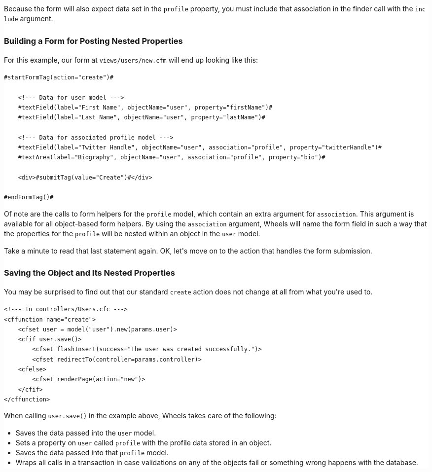 Because the form will also expect data set in the `profile` property, you must include that association 
in the finder call with the `include` argument.

### Building a Form for Posting Nested Properties

For this example, our form at `views/users/new.cfm` will end up looking like this:

	#startFormTag(action="create")#
	
		<!--- Data for user model --->
		#textField(label="First Name", objectName="user", property="firstName")#
		#textField(label="Last Name", objectName="user", property="lastName")#
		
		<!--- Data for associated profile model --->
		#textField(label="Twitter Handle", objectName="user", association="profile", property="twitterHandle")#
		#textArea(label="Biography", objectName="user", association="profile", property="bio")#
		
		<div>#submitTag(value="Create")#</div>
	
	#endFormTag()#

Of note are the calls to form helpers for the `profile` model, which contain an extra argument for 
`association`. This argument is available for all object-based form helpers. By using the `association` 
argument, Wheels will name the form field in such a way that the properties for the `profile` will be 
nested within an object in the `user` model.

Take a minute to read that last statement again. OK, let's move on to the action that handles the form 
submission.

### Saving the Object and Its Nested Properties

You may be surprised to find out that our standard `create` action does not change at all from what 
you're used to.

	<!--- In controllers/Users.cfc --->
	<cffunction name="create">
		<cfset user = model("user").new(params.user)>
		<cfif user.save()>
			<cfset flashInsert(success="The user was created successfully.")>
			<cfset redirectTo(controller=params.controller)>
		<cfelse>
			<cfset renderPage(action="new")>
		</cfif>
	</cffunction>

When calling `user.save()` in the example above, Wheels takes care of the following:

  * Saves the data passed into the `user` model.
  * Sets a property on `user` called `profile` with the profile data stored in an object.
  * Saves the data passed into that `profile` model.
  * Wraps all calls in a transaction in case validations on any of the objects fail or something wrong 
  happens with the database.
